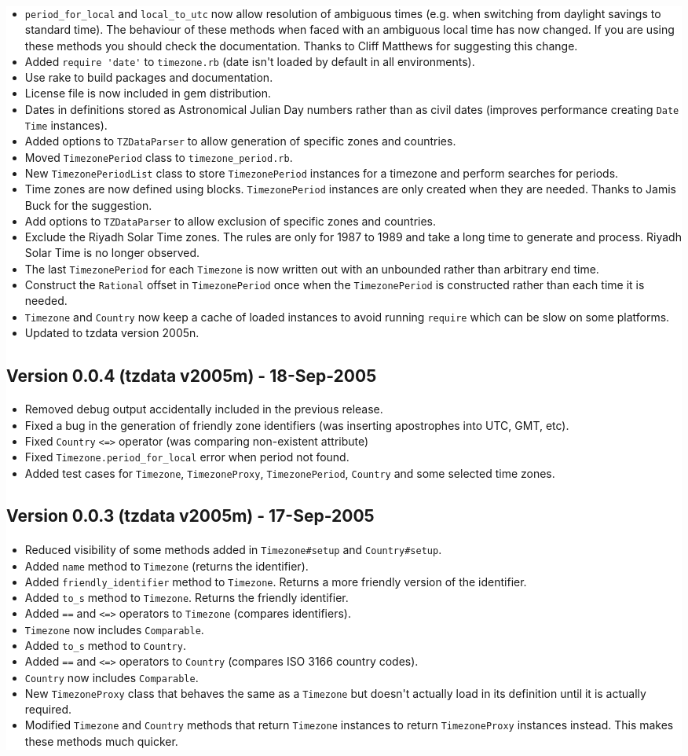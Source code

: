 - `period_for_local` and `local_to_utc` now allow resolution of ambiguous times
  (e.g. when switching from daylight savings to standard time). The behaviour of
  these methods when faced with an ambiguous local time has now changed. If you
  are using these methods you should check the documentation. Thanks to Cliff
  Matthews for suggesting this change.
- Added `require 'date'` to `timezone.rb` (date isn't loaded by default in all
  environments).
- Use rake to build packages and documentation.
- License file is now included in gem distribution.
- Dates in definitions stored as Astronomical Julian Day numbers rather than as
  civil dates (improves performance creating `DateTime` instances).
- Added options to `TZDataParser` to allow generation of specific zones and
  countries.
- Moved `TimezonePeriod` class to `timezone_period.rb`.
- New `TimezonePeriodList` class to store `TimezonePeriod` instances for a
  timezone and perform searches for periods.
- Time zones are now defined using blocks. `TimezonePeriod` instances are only
  created when they are needed. Thanks to Jamis Buck for the suggestion.
- Add options to `TZDataParser` to allow exclusion of specific zones and
  countries.
- Exclude the Riyadh Solar Time zones. The rules are only for 1987 to 1989 and
  take a long time to generate and process. Riyadh Solar Time is no longer
  observed.
- The last `TimezonePeriod` for each `Timezone` is now written out with an
  unbounded rather than arbitrary end time.
- Construct the `Rational` offset in `TimezonePeriod` once when the
  `TimezonePeriod` is constructed rather than each time it is needed.
- `Timezone` and `Country` now keep a cache of loaded instances to avoid running
  `require` which can be slow on some platforms.
- Updated to tzdata version 2005n.

## Version 0.0.4 (tzdata v2005m) - 18-Sep-2005

- Removed debug output accidentally included in the previous release.
- Fixed a bug in the generation of friendly zone identifiers (was inserting
  apostrophes into UTC, GMT, etc).
- Fixed `Country` `<=>` operator (was comparing non-existent attribute)
- Fixed `Timezone.period_for_local` error when period not found.
- Added test cases for `Timezone`, `TimezoneProxy`, `TimezonePeriod`, `Country`
  and some selected time zones.

## Version 0.0.3 (tzdata v2005m) - 17-Sep-2005

- Reduced visibility of some methods added in `Timezone#setup` and
  `Country#setup`.
- Added `name` method to `Timezone` (returns the identifier).
- Added `friendly_identifier` method to `Timezone`. Returns a more friendly
  version of the identifier.
- Added `to_s` method to `Timezone`. Returns the friendly identifier.
- Added `==` and `<=>` operators to `Timezone` (compares identifiers).
- `Timezone` now includes `Comparable`.
- Added `to_s` method to `Country`.
- Added `==` and `<=>` operators to `Country` (compares ISO 3166 country codes).
- `Country` now includes `Comparable`.
- New `TimezoneProxy` class that behaves the same as a `Timezone` but doesn't
  actually load in its definition until it is actually required.
- Modified `Timezone` and `Country` methods that return `Timezone` instances to
  return `TimezoneProxy` instances instead. This makes these methods much
  quicker.
